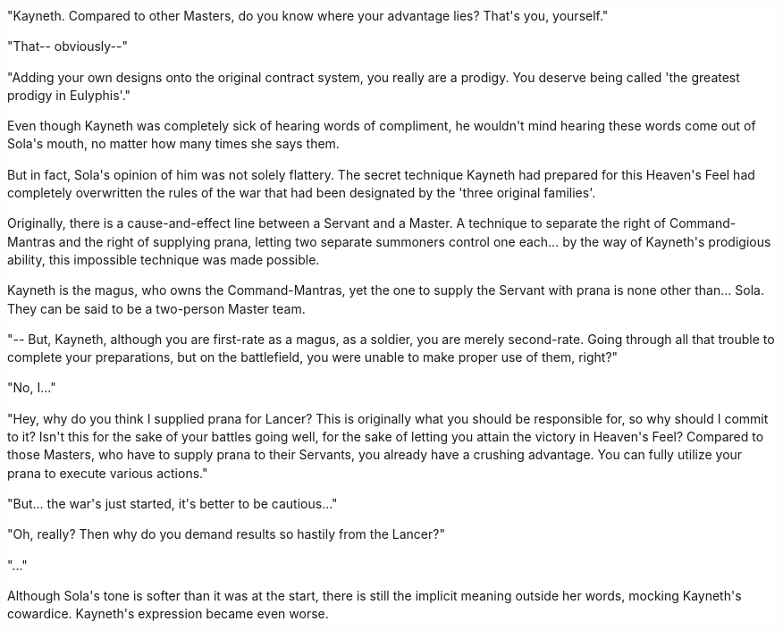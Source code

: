   
  
"Kayneth. Compared to other Masters, do you know where your advantage lies? That's you, yourself."  
  
  
  
"That-- obviously--"  
  
  
  
"Adding your own designs onto the original contract system, you really are a prodigy. You deserve being called 'the greatest prodigy in Eulyphis'."  
  
  
  
Even though Kayneth was completely sick of hearing words of compliment, he wouldn't mind hearing these words come out of Sola's mouth, no matter how many times she says them.  
  
  
  
But in fact, Sola's opinion of him was not solely flattery. The secret technique Kayneth had prepared for this Heaven's Feel had completely overwritten the rules of the war that had been designated by the 'three original families'.  
  
  
  
Originally, there is a cause-and-effect line between a Servant and a Master. A technique to separate the right of Command-Mantras and the right of supplying prana, letting two separate summoners control one each... by the way of Kayneth's prodigious ability, this impossible technique was made possible.  
  
  
  
Kayneth is the magus, who owns the Command-Mantras, yet the one to supply the Servant with prana is none other than... Sola. They can be said to be a two-person Master team.  
  
  
  
"-- But, Kayneth, although you are first-rate as a magus, as a soldier, you are merely second-rate. Going through all that trouble to complete your preparations, but on the battlefield, you were unable to make proper use of them, right?"  
  
  
  
"No, I..."  
  
  
  
"Hey, why do you think I supplied prana for Lancer? This is originally what you should be responsible for, so why should I commit to it? Isn't this for the sake of your battles going well, for the sake of letting you attain the victory in Heaven's Feel? Compared to those Masters, who have to supply prana to their Servants, you already have a crushing advantage. You can fully utilize your prana to execute various actions."  
  
  
  
"But... the war's just started, it's better to be cautious..."  
  
  
  
"Oh, really? Then why do you demand results so hastily from the Lancer?"  
  
  
  
"..."  
  
  
  
Although Sola's tone is softer than it was at the start, there is still the implicit meaning outside her words, mocking Kayneth's cowardice. Kayneth's expression became even worse.  
  
